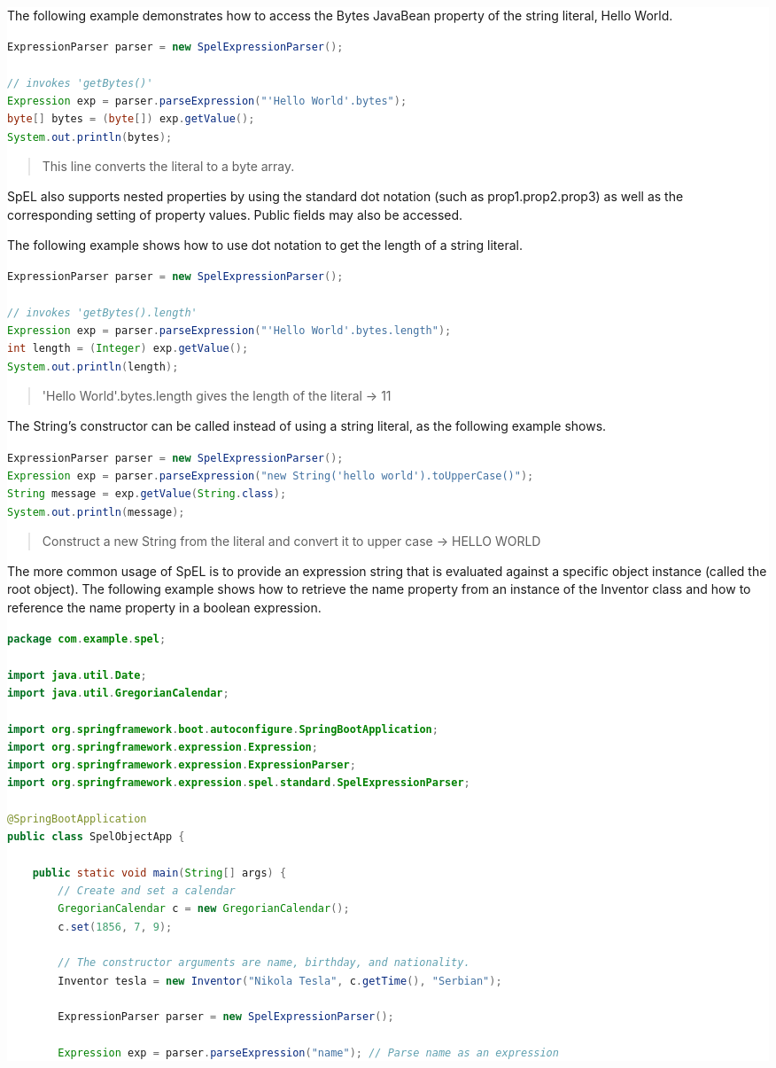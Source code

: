 The following example demonstrates how to access the Bytes JavaBean property of the string literal, Hello World.

```java
ExpressionParser parser = new SpelExpressionParser();

// invokes 'getBytes()'
Expression exp = parser.parseExpression("'Hello World'.bytes");
byte[] bytes = (byte[]) exp.getValue();
System.out.println(bytes);
```
> This line converts the literal to a byte array.

SpEL also supports nested properties by using the standard dot notation (such as prop1.prop2.prop3) as well as the corresponding setting of property values. Public fields may also be accessed.

The following example shows how to use dot notation to get the length of a string literal.

```java
ExpressionParser parser = new SpelExpressionParser();

// invokes 'getBytes().length'
Expression exp = parser.parseExpression("'Hello World'.bytes.length");
int length = (Integer) exp.getValue();
System.out.println(length);
```
> 'Hello World'.bytes.length gives the length of the literal -> 11

The String’s constructor can be called instead of using a string literal, as the following example shows.

```java
ExpressionParser parser = new SpelExpressionParser();
Expression exp = parser.parseExpression("new String('hello world').toUpperCase()");
String message = exp.getValue(String.class);
System.out.println(message);
```
> Construct a new String from the literal and convert it to upper case -> HELLO WORLD

The more common usage of SpEL is to provide an expression string that is evaluated against a specific object instance (called the root object). The following example shows how to retrieve the name property from an instance of the Inventor class and how to reference the name property in a boolean expression.

```java
package com.example.spel;

import java.util.Date;
import java.util.GregorianCalendar;

import org.springframework.boot.autoconfigure.SpringBootApplication;
import org.springframework.expression.Expression;
import org.springframework.expression.ExpressionParser;
import org.springframework.expression.spel.standard.SpelExpressionParser;

@SpringBootApplication
public class SpelObjectApp {

	public static void main(String[] args) {
		// Create and set a calendar
		GregorianCalendar c = new GregorianCalendar();
		c.set(1856, 7, 9);

		// The constructor arguments are name, birthday, and nationality.
		Inventor tesla = new Inventor("Nikola Tesla", c.getTime(), "Serbian");

		ExpressionParser parser = new SpelExpressionParser();

		Expression exp = parser.parseExpression("name"); // Parse name as an expression
```